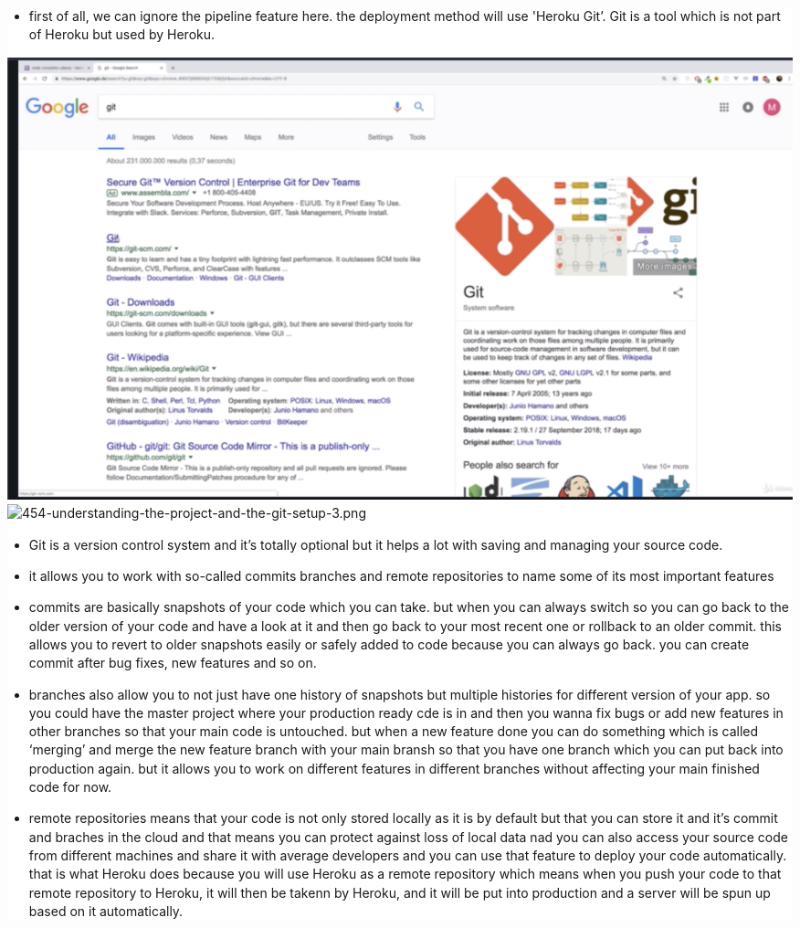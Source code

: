 - first of all, we can ignore the pipeline feature here. the deployment method will use 'Heroku Git’. Git is a tool which is not part of Heroku but used by Heroku.

![](images/454-understanding-the-project-and-the-git-setup-3.png)![454-understanding-the-project-and-the-git-setup-3.png](resources/019BEDB535F8ADD36D9D5EB210B63D8F.png)

- Git is a version control system and it’s totally optional but it helps a lot with saving and managing your source code. 

- it allows you to work with so-called commits branches and remote repositories to name some of its most important features

- commits are basically snapshots of your code which you can take. but when you can always switch so you can go back to the older version of your code and have a look at it and then go back to your most recent one or rollback to an older commit. this allows you to revert to older snapshots easily or safely added to code because you can always go back. you can create commit after bug fixes, new features and so on. 

- branches also allow you to not just have one history of snapshots but multiple histories for different version of your app. so you could have the master project where your production ready cde is in and then you wanna fix bugs or add new features in other branches so that your main code is untouched. but when a new feature done you can do something which is called ‘merging’ and merge the new feature branch with your main bransh so that you have one branch which you can put back into production again. but it allows you to work on different features in different branches without affecting your main finished code for now. 

- remote repositories means that your code is not only stored locally as it is by default but that you can store it and it’s commit and braches in the cloud and that means you can protect against loss of local data nad you can also access your source code from different machines and share it with average developers and you can use that feature to deploy your code automatically. that is what Heroku does because you will use Heroku as a remote repository which means when you push your code to that remote repository to Heroku, it will then be takenn by Heroku, and it will be put into production and a server will be spun up based on it automatically. 
